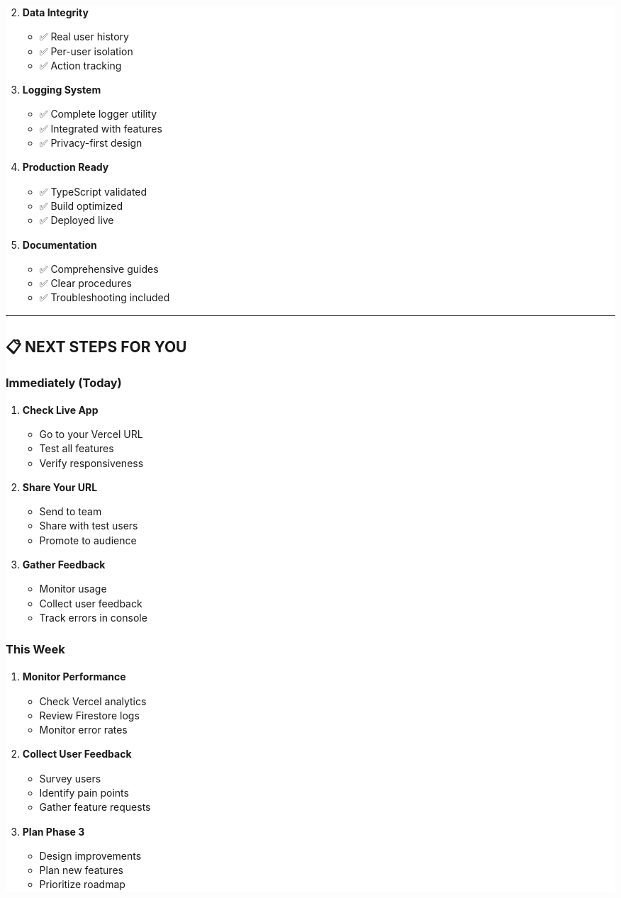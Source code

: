 2. **Data Integrity**
   - ✅ Real user history
   - ✅ Per-user isolation
   - ✅ Action tracking

3. **Logging System**
   - ✅ Complete logger utility
   - ✅ Integrated with features
   - ✅ Privacy-first design

4. **Production Ready**
   - ✅ TypeScript validated
   - ✅ Build optimized
   - ✅ Deployed live

5. **Documentation**
   - ✅ Comprehensive guides
   - ✅ Clear procedures
   - ✅ Troubleshooting included

---

## 📋 NEXT STEPS FOR YOU

### Immediately (Today)
1. **Check Live App**
   - Go to your Vercel URL
   - Test all features
   - Verify responsiveness

2. **Share Your URL**
   - Send to team
   - Share with test users
   - Promote to audience

3. **Gather Feedback**
   - Monitor usage
   - Collect user feedback
   - Track errors in console

### This Week
1. **Monitor Performance**
   - Check Vercel analytics
   - Review Firestore logs
   - Monitor error rates

2. **Collect User Feedback**
   - Survey users
   - Identify pain points
   - Gather feature requests

3. **Plan Phase 3**
   - Design improvements
   - Plan new features
   - Prioritize roadmap
